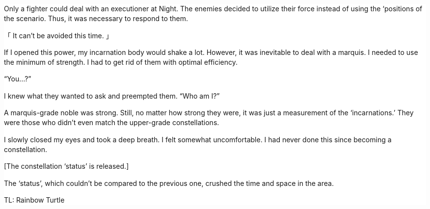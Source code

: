 Only a fighter could deal with an executioner at Night. The enemies decided to utilize their force instead of using the ‘positions of the scenario. Thus, it was necessary to respond to them.

「 It can’t be avoided this time. 」

If I opened this power, my incarnation body would shake a lot. However, it was inevitable to deal with a marquis. I needed to use the minimum of strength. I had to get rid of them with optimal efficiency.

“You…?”

I knew what they wanted to ask and preempted them. “Who am I?”

A marquis-grade noble was strong. Still, no matter how strong they were, it was just a measurement of the ‘incarnations.’ They were those who didn’t even match the upper-grade constellations.

I slowly closed my eyes and took a deep breath. I felt somewhat uncomfortable. I had never done this since becoming a constellation.

[The constellation ‘status’ is released.]

The ‘status’, which couldn’t be compared to the previous one, crushed the time and space in the area.

TL: Rainbow Turtle
